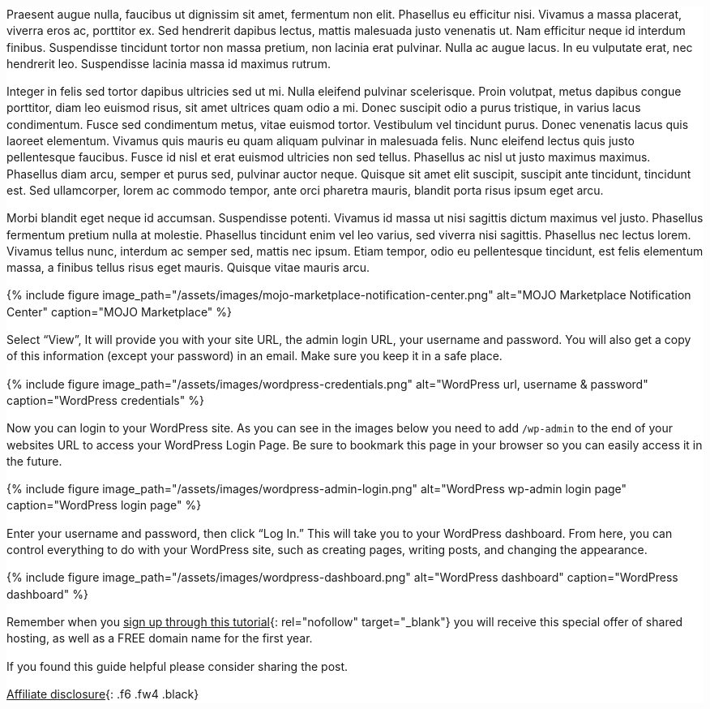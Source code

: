 Praesent augue nulla, faucibus ut dignissim sit amet, fermentum non elit. Phasellus eu efficitur nisi. Vivamus a massa placerat, viverra eros ac, porttitor ex. Sed hendrerit dapibus lectus, mattis malesuada justo venenatis ut. Nam efficitur neque id interdum finibus. Suspendisse tincidunt tortor non massa pretium, non lacinia erat pulvinar. Nulla ac augue lacus. In eu vulputate erat, nec hendrerit leo. Suspendisse lacinia massa id maximus rutrum.

Integer in felis sed tortor dapibus ultricies sed ut mi. Nulla eleifend pulvinar scelerisque. Proin volutpat, metus dapibus congue porttitor, diam leo euismod risus, sit amet ultrices quam odio a mi. Donec suscipit odio a purus tristique, in varius lacus condimentum. Fusce sed condimentum metus, vitae euismod tortor. Vestibulum vel tincidunt purus. Donec venenatis lacus quis laoreet elementum. Vivamus quis mauris eu quam aliquam pulvinar in malesuada felis. Nunc eleifend lectus quis justo pellentesque faucibus. Fusce id nisl et erat euismod ultricies non sed tellus. Phasellus ac nisl ut justo maximus maximus. Phasellus diam arcu, semper et purus sed, pulvinar auctor neque. Quisque sit amet elit suscipit, suscipit ante tincidunt, tincidunt est. Sed ullamcorper, lorem ac commodo tempor, ante orci pharetra mauris, blandit porta risus ipsum eget arcu.

Morbi blandit eget neque id accumsan. Suspendisse potenti. Vivamus id massa ut nisi sagittis dictum maximus vel justo. Phasellus fermentum pretium nulla at molestie. Phasellus tincidunt enim vel leo varius, sed viverra nisi sagittis. Phasellus nec lectus lorem. Vivamus tellus nunc, interdum ac semper sed, mattis nec ipsum. Etiam tempor, odio eu pellentesque tincidunt, est felis elementum massa, a finibus tellus risus eget mauris. Quisque vitae mauris arcu.

{% include figure image_path="/assets/images/mojo-marketplace-notification-center.png" alt="MOJO Marketplace Notification Center" caption="MOJO Marketplace" %}

Select “View”, It will provide you with your site URL, the admin login URL, your username and password. You will also get a copy of this information (except your password) in an email. Make sure you keep it in a safe place.

{% include figure image_path="/assets/images/wordpress-credentials.png" alt="WordPress url, username & password" caption="WordPress credentials" %}

Now you can login to your WordPress site. As you can see in the images below you need to add `/wp-admin` to the end of your websites URL to access your WordPress Login Page. Be sure to bookmark this page in your browser so you can easily access it in the future.

{% include figure image_path="/assets/images/wordpress-admin-login.png" alt="WordPress wp-admin login page" caption="WordPress login page" %}

Enter your username and password, then click “Log In.” This will take you to your WordPress dashboard. From here, you can control everything to do with your WordPress site, such as creating pages, writing posts, and changing the appearance.

{% include figure image_path="/assets/images/wordpress-dashboard.png" alt="WordPress dashboard" caption="WordPress dashboard" %}

Remember when you [sign up through this tutorial](https://desiredpersona.com/bluehost/){: rel="nofollow" target="_blank"} you will receive this special offer of shared hosting, as well as a FREE domain name for the first year.

If you found this guide helpful please consider sharing the post.

[Affiliate disclosure](/links/){: .f6 .fw4 .black}